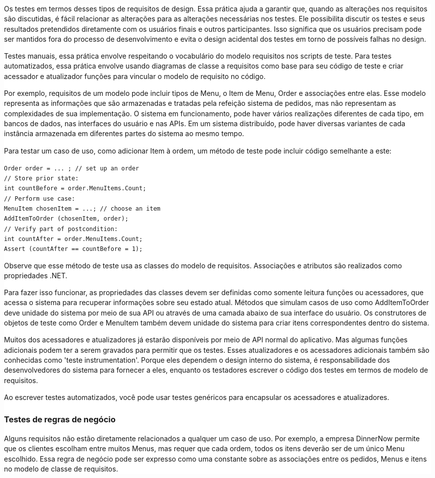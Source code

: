  Os testes em termos desses tipos de requisitos de design. Essa prática ajuda a garantir que, quando as alterações nos requisitos são discutidas, é fácil relacionar as alterações para as alterações necessárias nos testes. Ele possibilita discutir os testes e seus resultados pretendidos diretamente com os usuários finais e outros participantes. Isso significa que os usuários precisam pode ser mantidos fora do processo de desenvolvimento e evita o design acidental dos testes em torno de possíveis falhas no design.  
  
 Testes manuais, essa prática envolve respeitando o vocabulário do modelo requisitos nos scripts de teste. Para testes automatizados, essa prática envolve usando diagramas de classe a requisitos como base para seu código de teste e criar acessador e atualizador funções para vincular o modelo de requisito no código.  
  
 Por exemplo, requisitos de um modelo pode incluir tipos de Menu, o Item de Menu, Order e associações entre elas. Esse modelo representa as informações que são armazenadas e tratadas pela refeição sistema de pedidos, mas não representam as complexidades de sua implementação. O sistema em funcionamento, pode haver vários realizações diferentes de cada tipo, em bancos de dados, nas interfaces do usuário e nas APIs. Em um sistema distribuído, pode haver diversas variantes de cada instância armazenada em diferentes partes do sistema ao mesmo tempo.  
  
 Para testar um caso de uso, como adicionar Item à ordem, um método de teste pode incluir código semelhante a este:  
  
```  
Order order = ... ; // set up an order  
// Store prior state:  
int countBefore = order.MenuItems.Count;   
// Perform use case:  
MenuItem chosenItem = ...; // choose an item  
AddItemToOrder (chosenItem, order);   
// Verify part of postcondition:  
int countAfter = order.MenuItems.Count;  
Assert (countAfter == countBefore = 1);   
```  
  
 Observe que esse método de teste usa as classes do modelo de requisitos. Associações e atributos são realizados como propriedades .NET.  
  
 Para fazer isso funcionar, as propriedades das classes devem ser definidas como somente leitura funções ou acessadores, que acessa o sistema para recuperar informações sobre seu estado atual. Métodos que simulam casos de uso como AddItemToOrder deve unidade do sistema por meio de sua API ou através de uma camada abaixo de sua interface do usuário. Os construtores de objetos de teste como Order e MenuItem também devem unidade do sistema para criar itens correspondentes dentro do sistema.  
  
 Muitos dos acessadores e atualizadores já estarão disponíveis por meio de API normal do aplicativo. Mas algumas funções adicionais podem ter a serem gravados para permitir que os testes. Esses atualizadores e os acessadores adicionais também são conhecidas como 'teste instrumentation'. Porque eles dependem o design interno do sistema, é responsabilidade dos desenvolvedores do sistema para fornecer a eles, enquanto os testadores escrever o código dos testes em termos de modelo de requisitos.  
  
 Ao escrever testes automatizados, você pode usar testes genéricos para encapsular os acessadores e atualizadores.
  
### <a name="tests-for-business-rules"></a>Testes de regras de negócio  
 Alguns requisitos não estão diretamente relacionados a qualquer um caso de uso. Por exemplo, a empresa DinnerNow permite que os clientes escolham entre muitos Menus, mas requer que cada ordem, todos os itens deverão ser de um único Menu escolhido. Essa regra de negócio pode ser expresso como uma constante sobre as associações entre os pedidos, Menus e itens no modelo de classe de requisitos.  
  